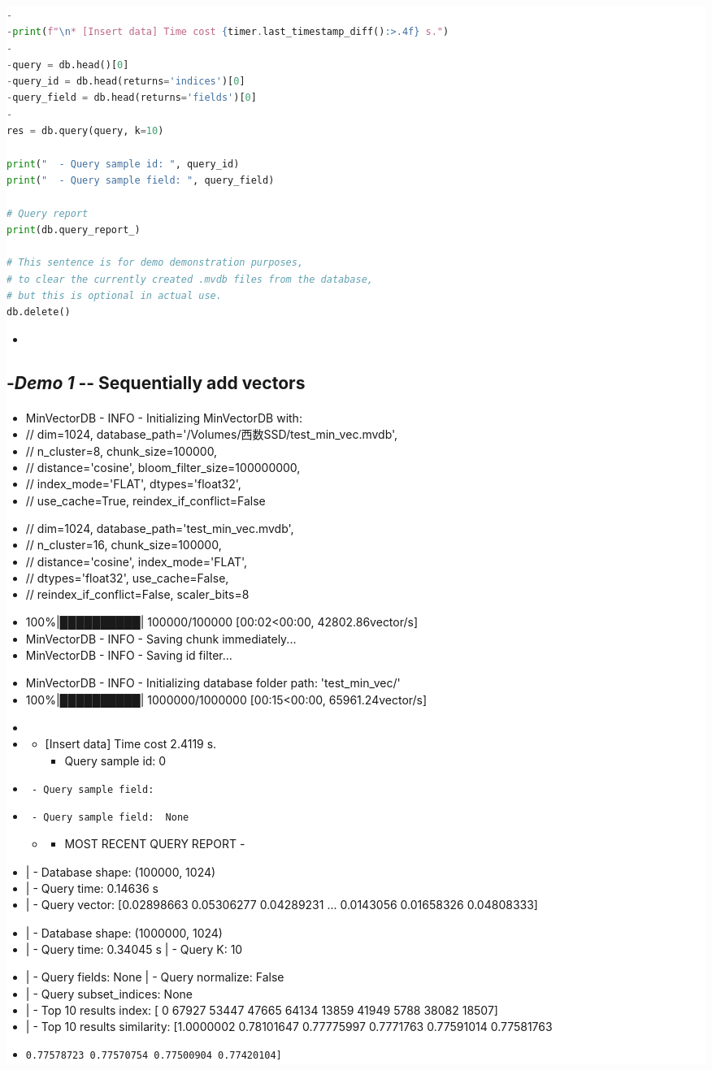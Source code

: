  ```python
-
-print(f"\n* [Insert data] Time cost {timer.last_timestamp_diff():>.4f} s.")
-
-query = db.head()[0]
-query_id = db.head(returns='indices')[0]
-query_field = db.head(returns='fields')[0]
-
 res = db.query(query, k=10)
 
 print("  - Query sample id: ", query_id)
 print("  - Query sample field: ", query_field)
 
 # Query report
 print(db.query_report_)
 
 # This sentence is for demo demonstration purposes, 
 # to clear the currently created .mvdb files from the database, 
 # but this is optional in actual use.
 db.delete()
 ```
 
-
-*Demo 1* -- **Sequentially add vectors**
-
-
     MinVectorDB - INFO - Initializing MinVectorDB with: 
-    //    dim=1024, database_path='/Volumes/西数SSD/test_min_vec.mvdb', 
-    //    n_cluster=8, chunk_size=100000,
-    //    distance='cosine', bloom_filter_size=100000000, 
-    //    index_mode='FLAT', dtypes='float32',
-    //    use_cache=True, reindex_if_conflict=False
+    //    dim=1024, database_path='test_min_vec.mvdb', 
+    //    n_cluster=16, chunk_size=100000,
+    //    distance='cosine', index_mode='FLAT', 
+    //    dtypes='float32', use_cache=False, 
+    //    reindex_if_conflict=False, scaler_bits=8
     
-    100%|██████████| 100000/100000 [00:02<00:00, 42802.86vector/s]
-    MinVectorDB - INFO - Saving chunk immediately...
-    MinVectorDB - INFO - Saving id filter...
+    MinVectorDB - INFO - Initializing database folder path: 'test_min_vec/'
+    100%|██████████| 1000000/1000000 [00:15<00:00, 65961.24vector/s]
 
 
-    
-    * [Insert data] Time cost 2.4119 s.
       - Query sample id:  0
-      - Query sample field:  
+      - Query sample field:  None
     
     * - MOST RECENT QUERY REPORT -
-    | - Database shape: (100000, 1024)
-    | - Query time: 0.14636 s
-    | - Query vector: [0.02898663 0.05306277 0.04289231 ... 0.0143056  0.01658326 0.04808333]
+    | - Database shape: (1000000, 1024)
+    | - Query time: 0.34045 s
     | - Query K: 10
-    | - Query fields: None
     | - Query normalize: False
-    | - Query subset_indices: None
-    | - Top 10 results index: [    0 67927 53447 47665 64134 13859 41949  5788 38082 18507]
-    | - Top 10 results similarity: [1.0000002  0.78101647 0.77775997 0.7771763  0.77591014 0.77581763
-     0.77578723 0.77570754 0.77500904 0.77420104]